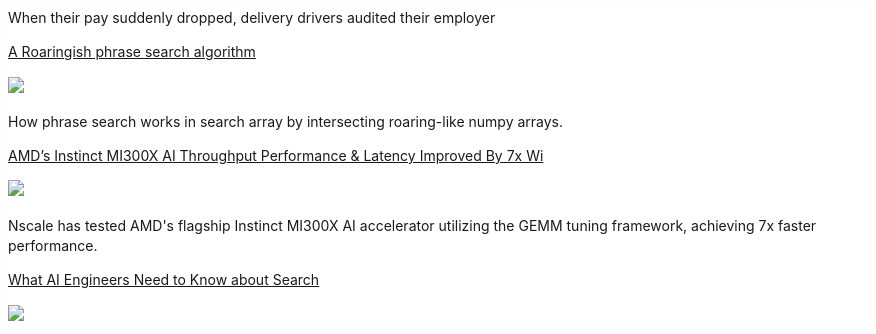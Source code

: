 </div>

When their pay suddenly dropped, delivery drivers audited their employer

</div>

<div class="card">

<div class="card-title">

[A Roaringish phrase search
algorithm](https://softwaredoug.com/blog/2024/01/21/search-array-phrase-algorithm)

</div>

<div class="card-image">

[![](https://softwaredoug.com//assets/media/2024/roaringish-msmarco-perf-social.png)](https://softwaredoug.com/blog/2024/01/21/search-array-phrase-algorithm)

</div>

How phrase search works in search array by intersecting roaring-like
numpy arrays.

</div>

<div class="card">

<div class="card-title">

[AMD’s Instinct MI300X AI Throughput Performance & Latency Improved By
7x
Wi](https://wccftech.com/amd-instinct-mi300x-gemm-tuning-ai-throughput-latency-increase-7x)

</div>

<div class="card-image">

[![](https://cdn.wccftech.com/wp-content/uploads/2023/12/AMD-Instinct-MI300A-Germany-Supercomputers-Hunter-Herder.jpg)](https://wccftech.com/amd-instinct-mi300x-gemm-tuning-ai-throughput-latency-increase-7x)

</div>

Nscale has tested AMD's flagship Instinct MI300X AI accelerator
utilizing the GEMM tuning framework, achieving 7x faster performance.

</div>

<div class="card">

<div class="card-title">

[What AI Engineers Need to Know about
Search](https://softwaredoug.com/blog/2024/06/25/what-ai-engineers-need-to-know-search)

</div>

<div class="card-image">

[![](https://softwaredoug.com//assets/media/2024/token_graph.png)](https://softwaredoug.com/blog/2024/06/25/what-ai-engineers-need-to-know-search)

